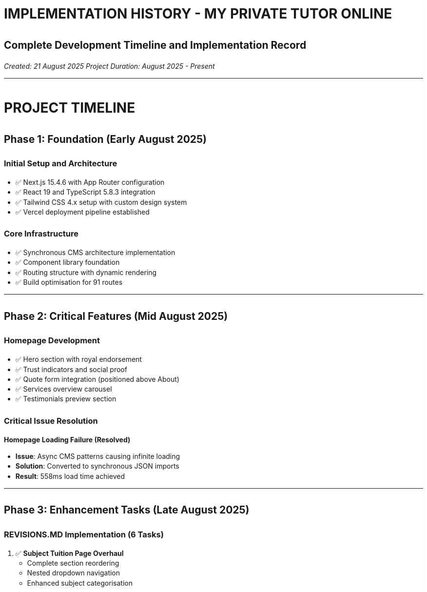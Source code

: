 # IMPLEMENTATION HISTORY - MY PRIVATE TUTOR ONLINE
## Complete Development Timeline and Implementation Record
*Created: 21 August 2025*
*Project Duration: August 2025 - Present*

---

# PROJECT TIMELINE

## Phase 1: Foundation (Early August 2025)
### Initial Setup and Architecture
- ✅ Next.js 15.4.6 with App Router configuration
- ✅ React 19 and TypeScript 5.8.3 integration
- ✅ Tailwind CSS 4.x setup with custom design system
- ✅ Vercel deployment pipeline established

### Core Infrastructure
- ✅ Synchronous CMS architecture implementation
- ✅ Component library foundation
- ✅ Routing structure with dynamic rendering
- ✅ Build optimisation for 91 routes

---

## Phase 2: Critical Features (Mid August 2025)

### Homepage Development
- ✅ Hero section with royal endorsement
- ✅ Trust indicators and social proof
- ✅ Quote form integration (positioned above About)
- ✅ Services overview carousel
- ✅ Testimonials preview section

### Critical Issue Resolution
**Homepage Loading Failure (Resolved)**
- **Issue**: Async CMS patterns causing infinite loading
- **Solution**: Converted to synchronous JSON imports
- **Result**: 558ms load time achieved

---

## Phase 3: Enhancement Tasks (Late August 2025)

### REVISIONS.MD Implementation (6 Tasks)
1. ✅ **Subject Tuition Page Overhaul**
   - Complete section reordering
   - Nested dropdown navigation
   - Enhanced subject categorisation
